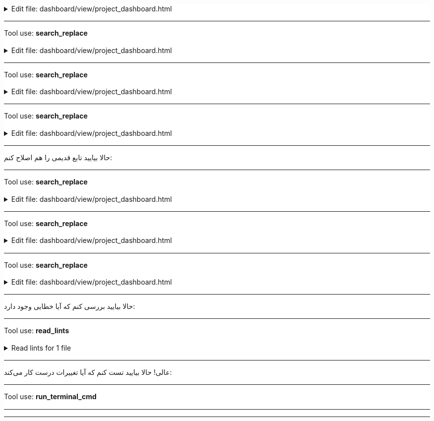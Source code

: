 <details><summary>Edit file: dashboard/view/project_dashboard.html</summary></details>

---

Tool use: **search_replace**


<details><summary>Edit file: dashboard/view/project_dashboard.html</summary></details>

---

Tool use: **search_replace**


<details><summary>Edit file: dashboard/view/project_dashboard.html</summary></details>

---

Tool use: **search_replace**


<details><summary>Edit file: dashboard/view/project_dashboard.html</summary></details>

---

حالا بیایید تابع قدیمی را هم اصلاح کنم:

---

Tool use: **search_replace**


<details><summary>Edit file: dashboard/view/project_dashboard.html</summary></details>

---

Tool use: **search_replace**


<details><summary>Edit file: dashboard/view/project_dashboard.html</summary></details>

---

Tool use: **search_replace**


<details><summary>Edit file: dashboard/view/project_dashboard.html</summary></details>

---

حالا بیایید بررسی کنم که آیا خطایی وجود دارد:

---

Tool use: **read_lints**

<details><summary>Read lints for 1 file</summary></details>

---

عالی! حالا بیایید تست کنم که آیا تغییرات درست کار می‌کند:

---

Tool use: **run_terminal_cmd**

---



---

